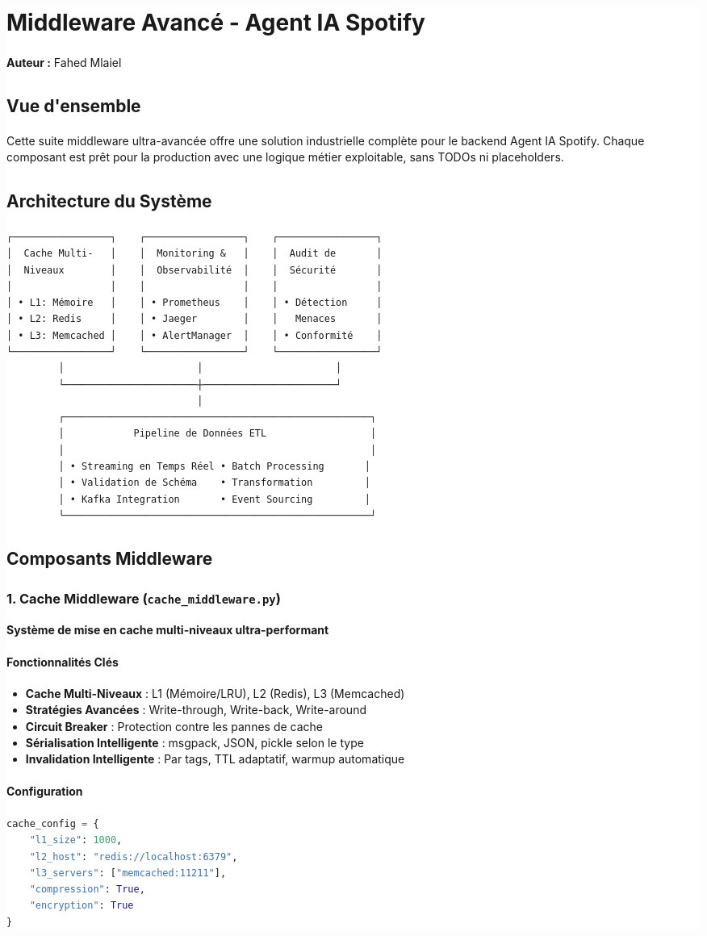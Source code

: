 # Middleware Avancé - Agent IA Spotify

**Auteur :** Fahed Mlaiel

## Vue d'ensemble
Cette suite middleware ultra-avancée offre une solution industrielle complète pour le backend Agent IA Spotify. Chaque composant est prêt pour la production avec une logique métier exploitable, sans TODOs ni placeholders.

## Architecture du Système

```
┌─────────────────┐    ┌─────────────────┐    ┌─────────────────┐
│  Cache Multi-   │    │  Monitoring &   │    │  Audit de       │
│  Niveaux        │    │  Observabilité  │    │  Sécurité       │
│                 │    │                 │    │                 │
│ • L1: Mémoire   │    │ • Prometheus    │    │ • Détection     │
│ • L2: Redis     │    │ • Jaeger        │    │   Menaces       │
│ • L3: Memcached │    │ • AlertManager  │    │ • Conformité    │
└─────────────────┘    └─────────────────┘    └─────────────────┘
         │                       │                       │
         └───────────────────────┼───────────────────────┘
                                 │
         ┌─────────────────────────────────────────────────────┐
         │            Pipeline de Données ETL                  │
         │                                                     │
         │ • Streaming en Temps Réel • Batch Processing       │
         │ • Validation de Schéma    • Transformation         │
         │ • Kafka Integration       • Event Sourcing         │
         └─────────────────────────────────────────────────────┘
```

## Composants Middleware

### 1. Cache Middleware (`cache_middleware.py`)
**Système de mise en cache multi-niveaux ultra-performant**

#### Fonctionnalités Clés
- **Cache Multi-Niveaux** : L1 (Mémoire/LRU), L2 (Redis), L3 (Memcached)
- **Stratégies Avancées** : Write-through, Write-back, Write-around
- **Circuit Breaker** : Protection contre les pannes de cache
- **Sérialisation Intelligente** : msgpack, JSON, pickle selon le type
- **Invalidation Intelligente** : Par tags, TTL adaptatif, warmup automatique

#### Configuration
```python
cache_config = {
    "l1_size": 1000,
    "l2_host": "redis://localhost:6379",
    "l3_servers": ["memcached:11211"],
    "compression": True,
    "encryption": True
}
```
